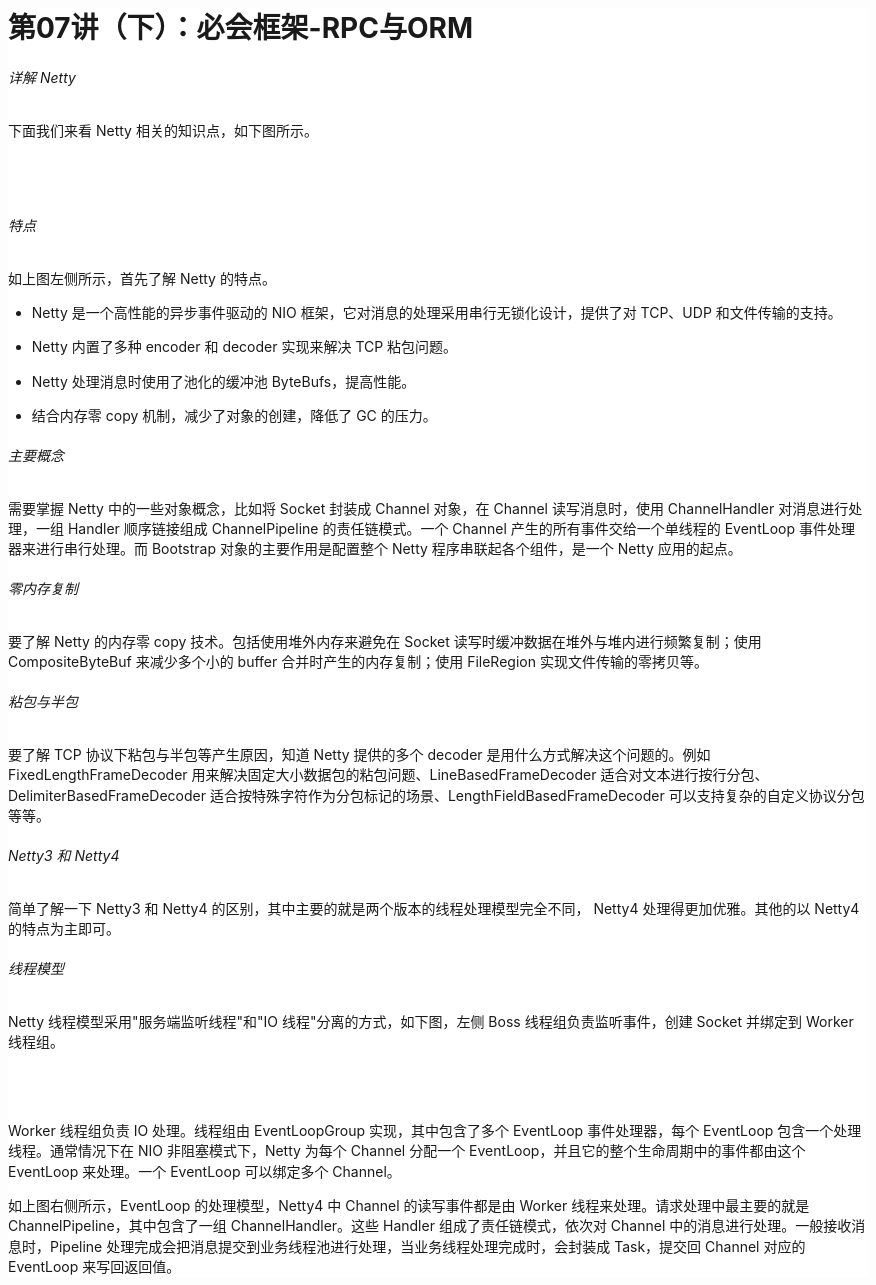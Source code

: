 # 第07讲（下）：必会框架-RPC与ORM

###### 详解 Netty

下面我们来看 Netty 相关的知识点，如下图所示。

<br />


<Image alt="" src="http://s0.lgstatic.com/i/image2/M01/8A/C8/CgoB5l14qRCAXHEcAAF5eJmBAIE201.png"/> 


###### 特点

如上图左侧所示，首先了解 Netty 的特点。

* Netty 是一个高性能的异步事件驱动的 NIO 框架，它对消息的处理采用串行无锁化设计，提供了对 TCP、UDP 和文件传输的支持。

* Netty 内置了多种 encoder 和 decoder 实现来解决 TCP 粘包问题。

* Netty 处理消息时使用了池化的缓冲池 ByteBufs，提高性能。

* 结合内存零 copy 机制，减少了对象的创建，降低了 GC 的压力。

###### 主要概念

需要掌握 Netty 中的一些对象概念，比如将 Socket 封装成 Channel 对象，在 Channel 读写消息时，使用 ChannelHandler 对消息进行处理，一组 Handler 顺序链接组成 ChannelPipeline 的责任链模式。一个 Channel 产生的所有事件交给一个单线程的 EventLoop 事件处理器来进行串行处理。而 Bootstrap 对象的主要作用是配置整个 Netty 程序串联起各个组件，是一个 Netty 应用的起点。

###### 零内存复制

要了解 Netty 的内存零 copy 技术。包括使用堆外内存来避免在 Socket 读写时缓冲数据在堆外与堆内进行频繁复制；使用 CompositeByteBuf 来减少多个小的 buffer 合并时产生的内存复制；使用 FileRegion 实现文件传输的零拷贝等。

###### 粘包与半包

要了解 TCP 协议下粘包与半包等产生原因，知道 Netty 提供的多个 decoder 是用什么方式解决这个问题的。例如 FixedLengthFrameDecoder 用来解决固定大小数据包的粘包问题、LineBasedFrameDecoder 适合对文本进行按行分包、DelimiterBasedFrameDecoder 适合按特殊字符作为分包标记的场景、LengthFieldBasedFrameDecoder 可以支持复杂的自定义协议分包等等。

###### Netty3 和 Netty4

简单了解一下 Netty3 和 Netty4 的区别，其中主要的就是两个版本的线程处理模型完全不同， Netty4 处理得更加优雅。其他的以 Netty4 的特点为主即可。

###### 线程模型

Netty 线程模型采用"服务端监听线程"和"IO 线程"分离的方式，如下图，左侧 Boss 线程组负责监听事件，创建 Socket 并绑定到 Worker 线程组。

<br />


<Image alt="" src="http://s0.lgstatic.com/i/image2/M01/8A/E8/CgotOV14qRCAOMXfAACEn9bOiF8679.png"/> 


Worker 线程组负责 IO 处理。线程组由 EventLoopGroup 实现，其中包含了多个 EventLoop 事件处理器，每个 EventLoop 包含一个处理线程。通常情况下在 NIO 非阻塞模式下，Netty 为每个 Channel 分配一个 EventLoop，并且它的整个生命周期中的事件都由这个 EventLoop 来处理。一个 EventLoop 可以绑定多个 Channel。

如上图右侧所示，EventLoop 的处理模型，Netty4 中 Channel 的读写事件都是由 Worker 线程来处理。请求处理中最主要的就是 ChannelPipeline，其中包含了一组 ChannelHandler。这些 Handler 组成了责任链模式，依次对 Channel 中的消息进行处理。一般接收消息时，Pipeline 处理完成会把消息提交到业务线程池进行处理，当业务线程处理完成时，会封装成 Task，提交回 Channel 对应的 EventLoop 来写回返回值。
